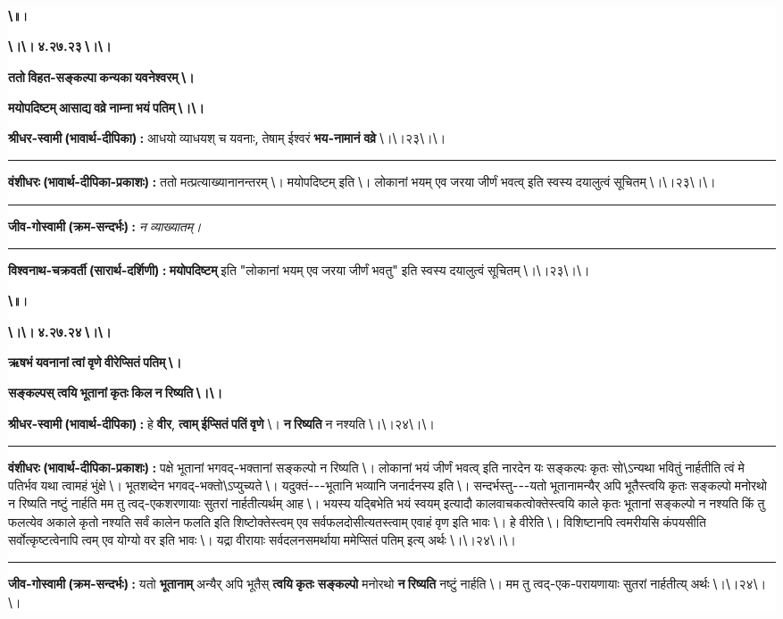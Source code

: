 **\॥।**

**\।\। ४.२७.२३ \।\।**

**ततो विहत-सङ्कल्पा कन्यका यवनेश्वरम् \।**

**मयोपदिष्टम् आसाद्य वव्रे नाम्ना भयं पतिम् \।\।**

**श्रीधर-स्वामी (भावार्थ-दीपिका) :** आधयो व्याधयश् च यवनाः,
तेषाम् ईश्वरं **भय-नामानं** **वव्रे** \।\।२३\।\।

---------------------------------------------------------------------------------------------------------------------

**वंशीधरः (भावार्थ-दीपिका-प्रकाशः) :** ततो
मत्प्रत्याख्यानानन्तरम् \। मयोपदिष्टम् इति \। लोकानां भयम् एव जरया
जीर्णं भवत्व् इति स्वस्य दयालुत्वं सूचितम् \।\।२३\।\।

---------------------------------------------------------------------------------------------------------------------

**जीव-गोस्वामी (क्रम-सन्दर्भः) :** *न व्याख्यातम्।*

---------------------------------------------------------------------------------------------------------------------

**विश्वनाथ-चक्रवर्ती (सारार्थ-दर्शिणी) : मयोपदिष्टम्** इति "लोकानां
भयम् एव जरया जीर्णं भवतु" इति स्वस्य दयालुत्वं सूचितम्
\।\।२३\।\।

**\॥।**

**\।\। ४.२७.२४ \।\।**

**ऋषभं यवनानां त्वां वृणे वीरेप्सितं पतिम् \।**

**सङ्कल्पस् त्वयि भूतानां कृतः किल न रिष्यति \।\।**

**श्रीधर-स्वामी (भावार्थ-दीपिका) :** हे **वीर**, **त्वाम् ईप्सितं
पतिं वृणे** \। **न रिष्यति** न नश्यति \।\।२४\।\।

---------------------------------------------------------------------------------------------------------------------

**वंशीधरः (भावार्थ-दीपिका-प्रकाशः) :** पक्षे भूतानां
भगवद्-भक्तानां सङ्कल्पो न रिष्यति \। लोकानां भयं जीर्णं भवत्व्
इति नारदेन यः सङ्कल्पः कृतः सो\ऽन्यथा भवितुं नार्हतीति त्वं मे
पतिर्भव यथा त्वामहं भुंक्षे \। भूतशब्देन
भगवद्-भक्तो\ऽप्युच्यते \। यदुक्तं---भूतानि भव्यानि जनार्दनस्य
इति \। सन्दर्भस्तु---यतो भूतानामन्यैर् अपि भूतैस्त्वयि कृतः
सङ्कल्पो मनोरथो न रिष्यति नष्टुं नार्हति मम तु त्वद्-एकशरणायाः
सुतरां नार्हतीत्यर्थम् आह \। भयस्य यद्बिभेति भयं स्वयम् इत्यादौ
कालवाचकत्वोक्तेस्त्वयि काले कृतः भूतानां सङ्कल्पो न नश्यति किं तु
फलत्येव अकाले कृतो नश्यति सर्वं कालेन फलति इति शिष्टोक्तेस्त्वम्
एव सर्वफलदोसीत्यतस्त्वाम् एवाहं वृण इति भावः \। हे वीरेति \।
विशिष्टानपि त्वमरीयसि कंपयसीति सर्वोत्कृष्टत्वेनापि त्वम् एव योग्यो
वर इति भावः \। यद्रा वीरायाः सर्वदलनसमर्थाया ममेप्सितं पतिम्
इत्य् अर्थः \।\।२४\।\।

---------------------------------------------------------------------------------------------------------------------

**जीव-गोस्वामी (क्रम-सन्दर्भः) :** यतो **भूतानाम्** अन्यैर् अपि
भूतैस् **त्वयि कृतः** **सङ्कल्पो** मनोरथो **न रिष्यति** नष्टुं
नार्हति \। मम तु त्वद्-एक-परायणायाः सुतरां नार्हतीत्य् अर्थः
\।\।२४\।\।

